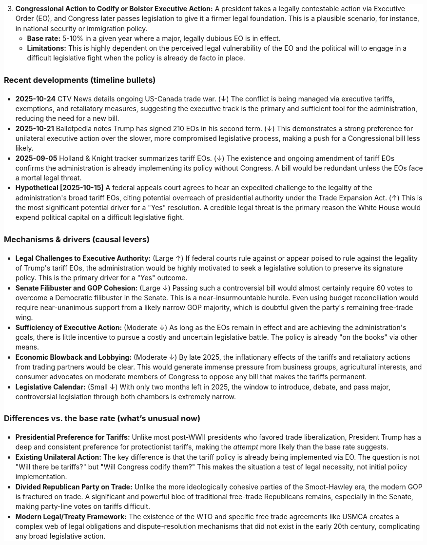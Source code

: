 3.  **Congressional Action to Codify or Bolster Executive Action:** A president takes a legally contestable action via Executive Order (EO), and Congress later passes legislation to give it a firmer legal foundation. This is a plausible scenario, for instance, in national security or immigration policy.
    *   **Base rate:** 5-10% in a given year where a major, legally dubious EO is in effect.
    *   **Limitations:** This is highly dependent on the perceived legal vulnerability of the EO and the political will to engage in a difficult legislative fight when the policy is already de facto in place.

### Recent developments (timeline bullets)
*   **2025-10-24** CTV News details ongoing US-Canada trade war. (↓) The conflict is being managed via executive tariffs, exemptions, and retaliatory measures, suggesting the executive track is the primary and sufficient tool for the administration, reducing the need for a new bill.
*   **2025-10-21** Ballotpedia notes Trump has signed 210 EOs in his second term. (↓) This demonstrates a strong preference for unilateral executive action over the slower, more compromised legislative process, making a push for a Congressional bill less likely.
*   **2025-09-05** Holland & Knight tracker summarizes tariff EOs. (↓) The existence and ongoing amendment of tariff EOs confirms the administration is already implementing its policy without Congress. A bill would be redundant unless the EOs face a mortal legal threat.
*   **Hypothetical [2025-10-15]** A federal appeals court agrees to hear an expedited challenge to the legality of the administration's broad tariff EOs, citing potential overreach of presidential authority under the Trade Expansion Act. (↑) This is the most significant potential driver for a "Yes" resolution. A credible legal threat is the primary reason the White House would expend political capital on a difficult legislative fight.

### Mechanisms & drivers (causal levers)
*   **Legal Challenges to Executive Authority:** (Large ↑) If federal courts rule against or appear poised to rule against the legality of Trump's tariff EOs, the administration would be highly motivated to seek a legislative solution to preserve its signature policy. This is the primary driver for a "Yes" outcome.
*   **Senate Filibuster and GOP Cohesion:** (Large ↓) Passing such a controversial bill would almost certainly require 60 votes to overcome a Democratic filibuster in the Senate. This is a near-insurmountable hurdle. Even using budget reconciliation would require near-unanimous support from a likely narrow GOP majority, which is doubtful given the party's remaining free-trade wing.
*   **Sufficiency of Executive Action:** (Moderate ↓) As long as the EOs remain in effect and are achieving the administration's goals, there is little incentive to pursue a costly and uncertain legislative battle. The policy is already "on the books" via other means.
*   **Economic Blowback and Lobbying:** (Moderate ↓) By late 2025, the inflationary effects of the tariffs and retaliatory actions from trading partners would be clear. This would generate immense pressure from business groups, agricultural interests, and consumer advocates on moderate members of Congress to oppose any bill that makes the tariffs permanent.
*   **Legislative Calendar:** (Small ↓) With only two months left in 2025, the window to introduce, debate, and pass major, controversial legislation through both chambers is extremely narrow.

### Differences vs. the base rate (what’s unusual now)
*   **Presidential Preference for Tariffs:** Unlike most post-WWII presidents who favored trade liberalization, President Trump has a deep and consistent preference for protectionist tariffs, making the *attempt* more likely than the base rate suggests.
*   **Existing Unilateral Action:** The key difference is that the tariff policy is already being implemented via EO. The question is not "Will there be tariffs?" but "Will Congress codify them?" This makes the situation a test of legal necessity, not initial policy implementation.
*   **Divided Republican Party on Trade:** Unlike the more ideologically cohesive parties of the Smoot-Hawley era, the modern GOP is fractured on trade. A significant and powerful bloc of traditional free-trade Republicans remains, especially in the Senate, making party-line votes on tariffs difficult.
*   **Modern Legal/Treaty Framework:** The existence of the WTO and specific free trade agreements like USMCA creates a complex web of legal obligations and dispute-resolution mechanisms that did not exist in the early 20th century, complicating any broad legislative action.
